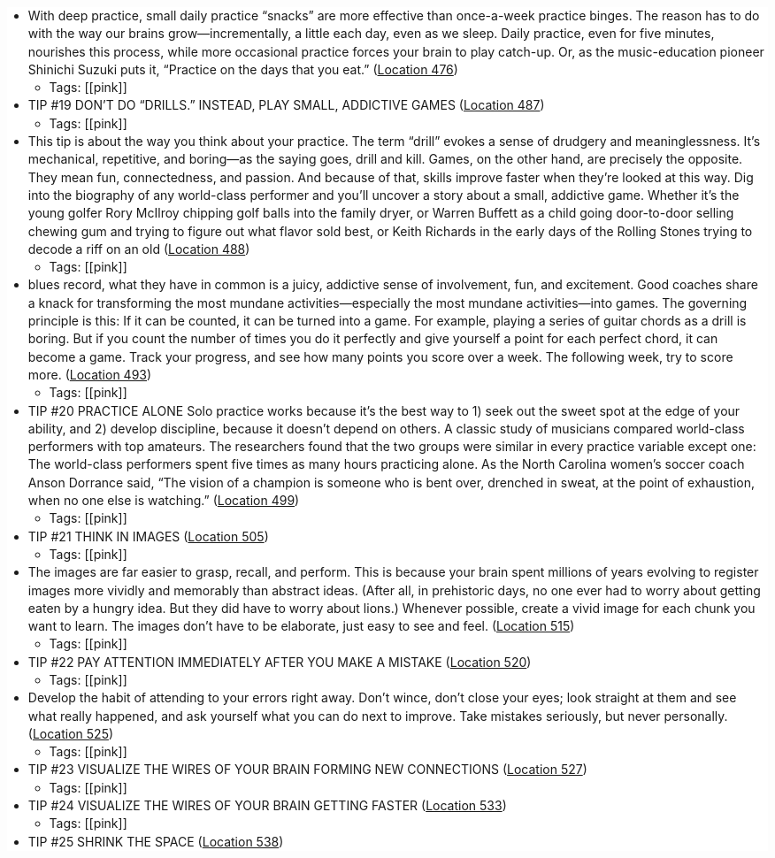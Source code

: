 - With deep practice, small daily practice “snacks” are more effective than once-a-week practice binges. The reason has to do with the way our brains grow—incrementally, a little each day, even as we sleep. Daily practice, even for five minutes, nourishes this process, while more occasional practice forces your brain to play catch-up. Or, as the music-education pioneer Shinichi Suzuki puts it, “Practice on the days that you eat.” ([Location 476](https://readwise.io/to_kindle?action=open&asin=B007JC1RM2&location=476))
    - Tags: [[pink]] 
- TIP #19 DON’T DO “DRILLS.” INSTEAD, PLAY SMALL, ADDICTIVE GAMES ([Location 487](https://readwise.io/to_kindle?action=open&asin=B007JC1RM2&location=487))
    - Tags: [[pink]] 
- This tip is about the way you think about your practice. The term “drill” evokes a sense of drudgery and meaninglessness. It’s mechanical, repetitive, and boring—as the saying goes, drill and kill. Games, on the other hand, are precisely the opposite. They mean fun, connectedness, and passion. And because of that, skills improve faster when they’re looked at this way. Dig into the biography of any world-class performer and you’ll uncover a story about a small, addictive game. Whether it’s the young golfer Rory McIlroy chipping golf balls into the family dryer, or Warren Buffett as a child going door-to-door selling chewing gum and trying to figure out what flavor sold best, or Keith Richards in the early days of the Rolling Stones trying to decode a riff on an old ([Location 488](https://readwise.io/to_kindle?action=open&asin=B007JC1RM2&location=488))
    - Tags: [[pink]] 
- blues record, what they have in common is a juicy, addictive sense of involvement, fun, and excitement. Good coaches share a knack for transforming the most mundane activities—especially the most mundane activities—into games. The governing principle is this: If it can be counted, it can be turned into a game. For example, playing a series of guitar chords as a drill is boring. But if you count the number of times you do it perfectly and give yourself a point for each perfect chord, it can become a game. Track your progress, and see how many points you score over a week. The following week, try to score more. ([Location 493](https://readwise.io/to_kindle?action=open&asin=B007JC1RM2&location=493))
    - Tags: [[pink]] 
- TIP #20 PRACTICE ALONE Solo practice works because it’s the best way to 1) seek out the sweet spot at the edge of your ability, and 2) develop discipline, because it doesn’t depend on others. A classic study of musicians compared world-class performers with top amateurs. The researchers found that the two groups were similar in every practice variable except one: The world-class performers spent five times as many hours practicing alone. As the North Carolina women’s soccer coach Anson Dorrance said, “The vision of a champion is someone who is bent over, drenched in sweat, at the point of exhaustion, when no one else is watching.” ([Location 499](https://readwise.io/to_kindle?action=open&asin=B007JC1RM2&location=499))
    - Tags: [[pink]] 
- TIP #21 THINK IN IMAGES ([Location 505](https://readwise.io/to_kindle?action=open&asin=B007JC1RM2&location=505))
    - Tags: [[pink]] 
- The images are far easier to grasp, recall, and perform. This is because your brain spent millions of years evolving to register images more vividly and memorably than abstract ideas. (After all, in prehistoric days, no one ever had to worry about getting eaten by a hungry idea. But they did have to worry about lions.) Whenever possible, create a vivid image for each chunk you want to learn. The images don’t have to be elaborate, just easy to see and feel. ([Location 515](https://readwise.io/to_kindle?action=open&asin=B007JC1RM2&location=515))
    - Tags: [[pink]] 
- TIP #22 PAY ATTENTION IMMEDIATELY AFTER YOU MAKE A MISTAKE ([Location 520](https://readwise.io/to_kindle?action=open&asin=B007JC1RM2&location=520))
    - Tags: [[pink]] 
- Develop the habit of attending to your errors right away. Don’t wince, don’t close your eyes; look straight at them and see what really happened, and ask yourself what you can do next to improve. Take mistakes seriously, but never personally. ([Location 525](https://readwise.io/to_kindle?action=open&asin=B007JC1RM2&location=525))
    - Tags: [[pink]] 
- TIP #23 VISUALIZE THE WIRES OF YOUR BRAIN FORMING NEW CONNECTIONS ([Location 527](https://readwise.io/to_kindle?action=open&asin=B007JC1RM2&location=527))
    - Tags: [[pink]] 
- TIP #24 VISUALIZE THE WIRES OF YOUR BRAIN GETTING FASTER ([Location 533](https://readwise.io/to_kindle?action=open&asin=B007JC1RM2&location=533))
    - Tags: [[pink]] 
- TIP #25 SHRINK THE SPACE ([Location 538](https://readwise.io/to_kindle?action=open&asin=B007JC1RM2&location=538))